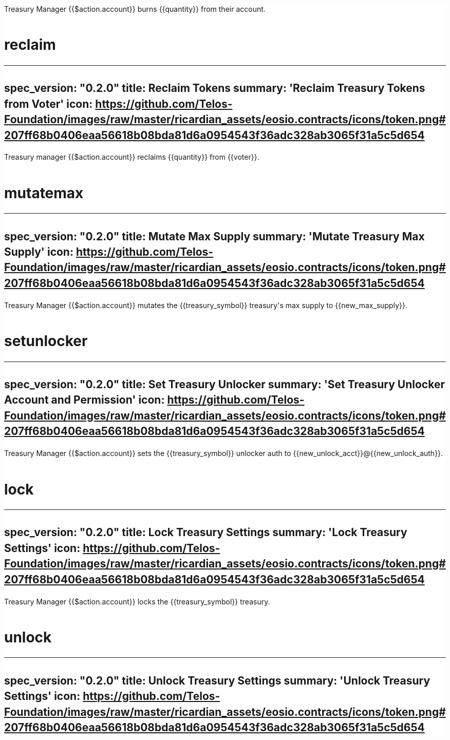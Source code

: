Treasury Manager {{$action.account}} burns {{quantity}} from their account.

<h1 class="contract">reclaim</h1>

---
spec_version: "0.2.0"
title: Reclaim Tokens
summary: 'Reclaim Treasury Tokens from Voter'
icon: https://github.com/Telos-Foundation/images/raw/master/ricardian_assets/eosio.contracts/icons/token.png#207ff68b0406eaa56618b08bda81d6a0954543f36adc328ab3065f31a5c5d654
---

Treasury manager {{$action.account}} reclaims {{quantity}} from {{voter}}.

<h1 class="contract">mutatemax</h1>

---
spec_version: "0.2.0"
title: Mutate Max Supply
summary: 'Mutate Treasury Max Supply'
icon: https://github.com/Telos-Foundation/images/raw/master/ricardian_assets/eosio.contracts/icons/token.png#207ff68b0406eaa56618b08bda81d6a0954543f36adc328ab3065f31a5c5d654
---

Treasury Manager {{$action.account}} mutates the {{treasury_symbol}} treasury's max supply to {{new_max_supply}}.

<h1 class="contract">setunlocker</h1>

---
spec_version: "0.2.0"
title: Set Treasury Unlocker
summary: 'Set Treasury Unlocker Account and Permission'
icon: https://github.com/Telos-Foundation/images/raw/master/ricardian_assets/eosio.contracts/icons/token.png#207ff68b0406eaa56618b08bda81d6a0954543f36adc328ab3065f31a5c5d654
---

Treasury Manager {{$action.account}} sets the {{treasury_symbol}} unlocker auth to {{new_unlock_acct}}@{{new_unlock_auth}}.

<h1 class="contract">lock</h1>

---
spec_version: "0.2.0"
title: Lock Treasury Settings
summary: 'Lock Treasury Settings'
icon: https://github.com/Telos-Foundation/images/raw/master/ricardian_assets/eosio.contracts/icons/token.png#207ff68b0406eaa56618b08bda81d6a0954543f36adc328ab3065f31a5c5d654
---

Treasury Manager {{$action.account}} locks the {{treasury_symbol}} treasury.

<h1 class="contract">unlock</h1>

---
spec_version: "0.2.0"
title: Unlock Treasury Settings
summary: 'Unlock Treasury Settings'
icon: https://github.com/Telos-Foundation/images/raw/master/ricardian_assets/eosio.contracts/icons/token.png#207ff68b0406eaa56618b08bda81d6a0954543f36adc328ab3065f31a5c5d654
---
